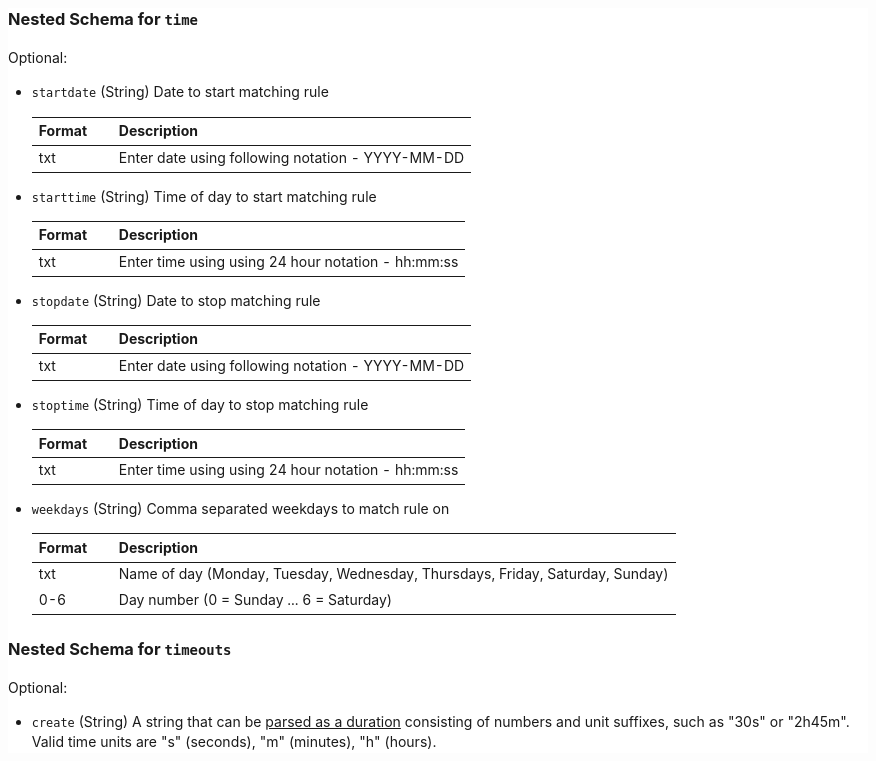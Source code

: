


<a id="nestedatt--time"></a>
### Nested Schema for `time`

Optional:

- `startdate` (String) Date to start matching rule

    |Format  &emsp;|Description                                       |
    |----------|----------------------------------------------------|
    |txt     &emsp;|Enter date using following notation - YYYY-MM-DD  |
- `starttime` (String) Time of day to start matching rule

    |Format  &emsp;|Description                                         |
    |----------|------------------------------------------------------|
    |txt     &emsp;|Enter time using using 24 hour notation - hh:mm:ss  |
- `stopdate` (String) Date to stop matching rule

    |Format  &emsp;|Description                                       |
    |----------|----------------------------------------------------|
    |txt     &emsp;|Enter date using following notation - YYYY-MM-DD  |
- `stoptime` (String) Time of day to stop matching rule

    |Format  &emsp;|Description                                         |
    |----------|------------------------------------------------------|
    |txt     &emsp;|Enter time using using 24 hour notation - hh:mm:ss  |
- `weekdays` (String) Comma separated weekdays to match rule on

    |Format  &emsp;|Description                                                                    |
    |----------|---------------------------------------------------------------------------------|
    |txt     &emsp;|Name of day (Monday, Tuesday, Wednesday, Thursdays, Friday, Saturday, Sunday)  |
    |0-6     &emsp;|Day number (0 = Sunday ... 6 = Saturday)                                       |


<a id="nestedatt--timeouts"></a>
### Nested Schema for `timeouts`

Optional:

- `create` (String) A string that can be [parsed as a duration](https://pkg.go.dev/time#ParseDuration) consisting of numbers and unit suffixes, such as &#34;30s&#34; or &#34;2h45m&#34;. Valid time units are &#34;s&#34; (seconds), &#34;m&#34; (minutes), &#34;h&#34; (hours).  
